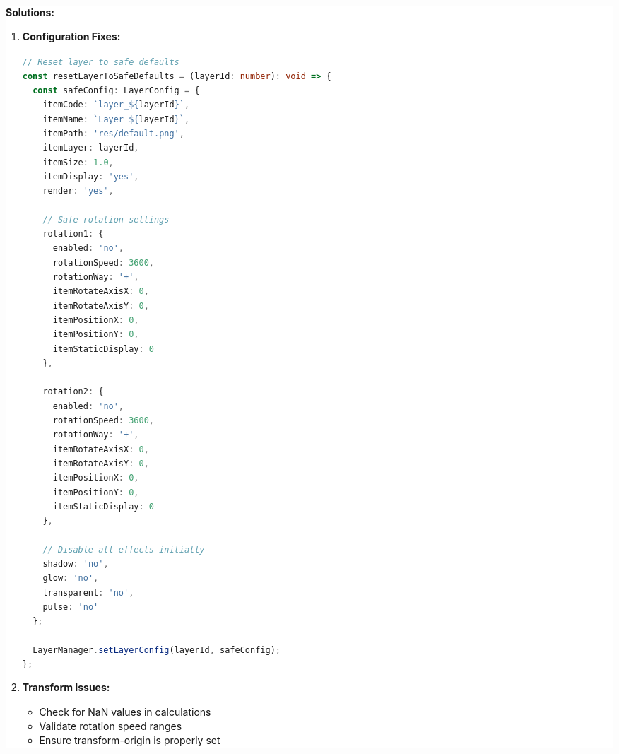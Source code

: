 **Solutions:**
1. **Configuration Fixes:**
   ```typescript
   // Reset layer to safe defaults
   const resetLayerToSafeDefaults = (layerId: number): void => {
     const safeConfig: LayerConfig = {
       itemCode: `layer_${layerId}`,
       itemName: `Layer ${layerId}`,
       itemPath: 'res/default.png',
       itemLayer: layerId,
       itemSize: 1.0,
       itemDisplay: 'yes',
       render: 'yes',
       
       // Safe rotation settings
       rotation1: {
         enabled: 'no',
         rotationSpeed: 3600,
         rotationWay: '+',
         itemRotateAxisX: 0,
         itemRotateAxisY: 0,
         itemPositionX: 0,
         itemPositionY: 0,
         itemStaticDisplay: 0
       },
       
       rotation2: {
         enabled: 'no',
         rotationSpeed: 3600,
         rotationWay: '+',
         itemRotateAxisX: 0,
         itemRotateAxisY: 0,
         itemPositionX: 0,
         itemPositionY: 0,
         itemStaticDisplay: 0
       },
       
       // Disable all effects initially
       shadow: 'no',
       glow: 'no',
       transparent: 'no',
       pulse: 'no'
     };
     
     LayerManager.setLayerConfig(layerId, safeConfig);
   };
   ```

2. **Transform Issues:**
   - Check for NaN values in calculations
   - Validate rotation speed ranges
   - Ensure transform-origin is properly set
